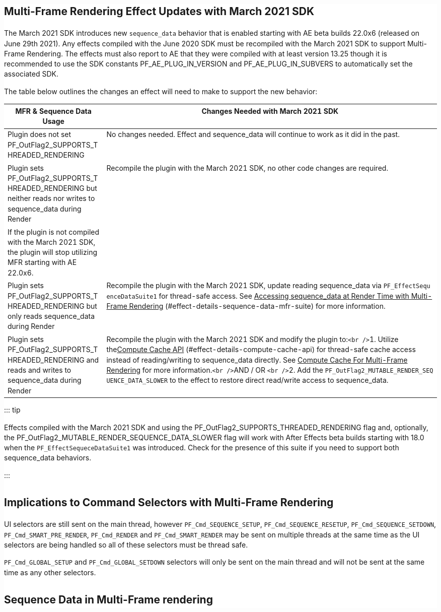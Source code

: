 ## Multi-Frame Rendering Effect Updates with March 2021 SDK

The March 2021 SDK introduces new `sequence_data` behavior that is enabled starting with AE beta builds 22.0x6 (released on June 29th 2021). Any effects compiled with the June 2020 SDK must be recompiled with the March 2021 SDK to support Multi-Frame Rendering. The effects must also report to AE that they were compiled with at least version 13.25 though it is recommended to use the SDK constants PF_AE_PLUG_IN_VERSION and PF_AE_PLUG_IN_SUBVERS to automatically set the associated SDK.

The table below outlines the changes an effect will need to make to support the new behavior:

| **MFR & Sequence Data Usage**                                                                                      | **Changes Needed with March 2021 SDK**                                                                                                                                                                                                                                                                                                                                                                                                                                                                      |
| ------------------------------------------------------------------------------------------------------------------ | ----------------------------------------------------------------------------------------------------------------------------------------------------------------------------------------------------------------------------------------------------------------------------------------------------------------------------------------------------------------------------------------------------------------------------------------------------------------------------------------------------------- |
| Plugin does not set PF_OutFlag2_SUPPORTS_THREADED_RENDERING                                                        | No changes needed. Effect and sequence_data will continue to work as it did in the past.                                                                                                                                                                                                                                                                                                                                                                                                                    |
| Plugin sets PF_OutFlag2_SUPPORTS_THREADED_RENDERING but neither reads nor writes to sequence_data during Render    | Recompile the plugin with the March 2021 SDK, no other code changes are required.                                                                                                                                                                                                                                                                                                                                                                                                                           |
| If the plugin is not compiled with the March 2021 SDK, the plugin will stop utilizing MFR starting with AE 22.0x6. |                                                                                                                                                                                                                                                                                                                                                                                                                                                                                                             |
| Plugin sets PF_OutFlag2_SUPPORTS_THREADED_RENDERING but only reads sequence_data during Render                     | Recompile the plugin with the March 2021 SDK, update reading sequence_data via `PF_EffectSequenceDataSuite1` for thread-safe access. See [Accessing sequence_data at Render Time with Multi-Frame Rendering](global-sequence-frame-data.html) (#effect-details-sequence-data-mfr-suite) for more information.                                                                                                                                                                                               |
| Plugin sets PF_OutFlag2_SUPPORTS_THREADED_RENDERING and reads and writes to sequence_data during Render            | Recompile the plugin with the March 2021 SDK and modify the plugin to:`<br />`1. Utilize the[Compute Cache API](compute-cache-api.html) (#effect-details-compute-cache-api) for thread-safe cache access instead of reading/writing to sequence_data directly. See [Compute Cache For Multi-Frame Rendering](#compute-cache) for more information.`<br />`AND / OR `<br />`2. Add the `PF_OutFlag2_MUTABLE_RENDER_SEQUENCE_DATA_SLOWER` to the effect to restore direct read/write access to sequence_data. |

::: tip

Effects compiled with the March 2021 SDK and using the PF_OutFlag2_SUPPORTS_THREADED_RENDERING flag and, optionally, the PF_OutFlag2_MUTABLE_RENDER_SEQUENCE_DATA_SLOWER flag will work with After Effects beta builds starting with 18.0 when the `PF_EffectSequeceDataSuite1` was introduced. Check for the presence of this suite if you need to support both sequence_data behaviors.

:::

## Implications to Command Selectors with Multi-Frame Rendering

UI selectors are still sent on the main thread, however `PF_Cmd_SEQUENCE_SETUP`, `PF_Cmd_SEQUENCE_RESETUP`, `PF_Cmd_SEQUENCE_SETDOWN`, `PF_Cmd_SMART_PRE_RENDER`, `PF_Cmd_RENDER` and `PF_Cmd_SMART_RENDER` may be sent on multiple threads at the same time as the UI selectors are being handled so all of these selectors must be thread safe.

`PF_Cmd_GLOBAL_SETUP` and `PF_Cmd_GLOBAL_SETDOWN` selectors will only be sent on the main thread and will not be sent at the same time as any other selectors.

## Sequence Data in Multi-Frame rendering
